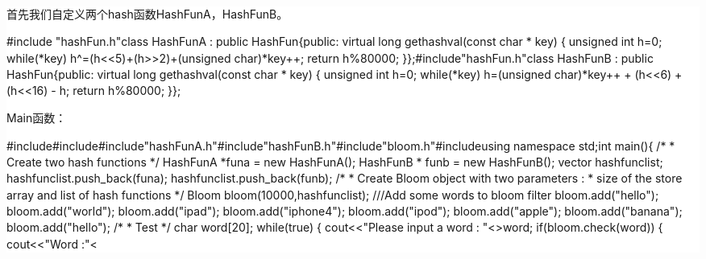 首先我们自定义两个hash函数HashFunA，HashFunB。

</div>

</p>

<div>

</p>

<div class="cnblogs_code">

</p>
<p>
    #include "hashFun.h"class HashFunA : public HashFun{public:    virtual long gethashval(const char * key)    {        unsigned int h=0;        while(*key) h^=(h<<5)+(h>>2)+(unsigned char)*key++;        return h%80000;    }};#include"hashFun.h"class HashFunB : public HashFun{public:    virtual long gethashval(const char * key)    {        unsigned int h=0;        while(*key) h=(unsigned char)*key++ + (h<<6) + (h<<16) - h;        return h%80000;    }};

</p>
<p>

</div>

</p>
<p>

</div>

</p>

<div>

Main函数：

</div>

</p>

<div>

</p>

<div class="cnblogs_code">

</p>
<p>
    #include<iostream>#include<stdio.h>#include"hashFunA.h"#include"hashFunB.h"#include"bloom.h"#include<vector>using namespace std;int main(){    /*     *    Create two hash functions     */    HashFunA *funa = new HashFunA();    HashFunB * funb = new HashFunB();    vector<HashFun*> hashfunclist;    hashfunclist.push_back(funa);    hashfunclist.push_back(funb);    /*     * Create Bloom object with two parameters :     * size of the store array and list of hash functions     */    Bloom bloom(10000,hashfunclist);    ///Add some words to bloom filter    bloom.add("hello");    bloom.add("world");    bloom.add("ipad");    bloom.add("iphone4");    bloom.add("ipod");    bloom.add("apple");    bloom.add("banana");    bloom.add("hello");    /*     * Test     */    char word[20];    while(true)    {        cout<<"Please input a word : "<<endl;        cin>>word;        if(bloom.check(word))        {            cout<<"Word :"<<word<<" has been set in bloom filter."<<endl;        }        else        {            cout<<"Word :"<<word<<" not exist !" <<endl;        }    }    return 0;}


  [1]: http://note.youdao.com/yws/res/299/C6A3454ADA7A4F6F863E0BC5778BA55E
  [2]: http://note.youdao.com/yws/res/300/24AFE27D5B6C4F23BD5CE4590D0C2285
  [3]: http://note.youdao.com/yws/res/301/53B3FB0C178148C5A35AFDCF047DCAC9
  [4]: http://note.youdao.com/yws/res/302/039FB1092B8F493386623D6585E0369E
  [5]: http://note.youdao.com/yws/res/303/16C86C6B6C694A068B198FA8E6E8682F
  [6]: http://note.youdao.com/yws/res/304/ECF5E3AE138546F090DFCFBD0C7BDBD8
  [7]: http://note.youdao.com/yws/res/305/808430CB73BF4AFE87EFF578B9D65AEA
  [8]: http://note.youdao.com/yws/res/306/1FCA9E35BC9D4CF1A63289C4F665792D
  [9]: http://note.youdao.com/yws/res/307/6D901F9A0D4143098B4BFD0F03173ADE
  [10]: http://note.youdao.com/yws/res/308/C83CA22379C24912B2265BAB49AF0607
  [11]: http://note.youdao.com/yws/res/309/AFF1103AFACA4D769A5962B358A1DCD8
  [12]: http://note.youdao.com/yws/res/310/A4EDEE30DB35486A87145356A3246CA2
  [13]: http://note.youdao.com/yws/res/311/89C7D991AAA94BD3BFE5A1F68194B9C3
  [14]: http://note.youdao.com/yws/res/312/66E32E69166E42B69845881F9649AB22
  [15]: http://note.youdao.com/yws/res/313/C66602FC220A4BB7B4C3E89F43A4D0DB
  [Network applications of bloom filters: A survey]: http://www.eecs.harvard.edu/~michaelm/postscripts/im2005b.pdf
  [Compressed Bloom Filters]: http://www.eecs.harvard.edu/~michaelm/postscripts/ton2002.pdf
  [www.cs.jhu.edu/\~fabian/courses/CS600.624/slides/bloomslides.pdf]: http://www.cs.jhu.edu/~fabian/courses/CS600.624/slides/bloomslides.pdf